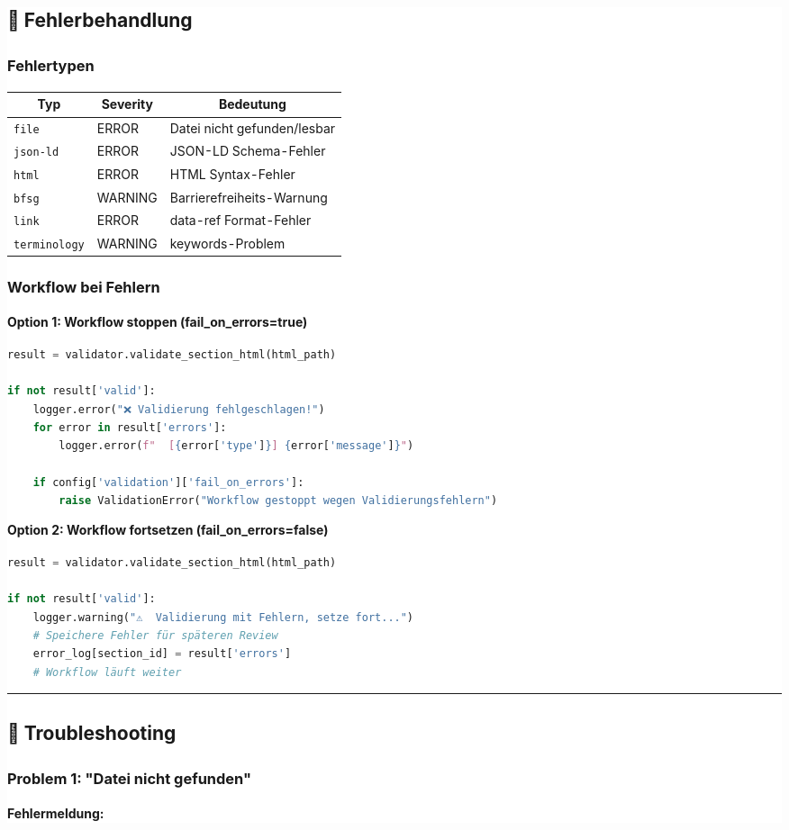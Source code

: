 
## 🚨 Fehlerbehandlung

### Fehlertypen

| Typ           | Severity | Bedeutung                   |
| ------------- | -------- | --------------------------- |
| `file`        | ERROR    | Datei nicht gefunden/lesbar |
| `json-ld`     | ERROR    | JSON-LD Schema-Fehler       |
| `html`        | ERROR    | HTML Syntax-Fehler          |
| `bfsg`        | WARNING  | Barrierefreiheits-Warnung   |
| `link`        | ERROR    | data-ref Format-Fehler      |
| `terminology` | WARNING  | keywords-Problem            |

### Workflow bei Fehlern

**Option 1: Workflow stoppen (fail_on_errors=true)**

```python
result = validator.validate_section_html(html_path)

if not result['valid']:
    logger.error("❌ Validierung fehlgeschlagen!")
    for error in result['errors']:
        logger.error(f"  [{error['type']}] {error['message']}")

    if config['validation']['fail_on_errors']:
        raise ValidationError("Workflow gestoppt wegen Validierungsfehlern")
```

**Option 2: Workflow fortsetzen (fail_on_errors=false)**

```python
result = validator.validate_section_html(html_path)

if not result['valid']:
    logger.warning("⚠️  Validierung mit Fehlern, setze fort...")
    # Speichere Fehler für späteren Review
    error_log[section_id] = result['errors']
    # Workflow läuft weiter
```

---

## 🔧 Troubleshooting

### Problem 1: "Datei nicht gefunden"

**Fehlermeldung:**

